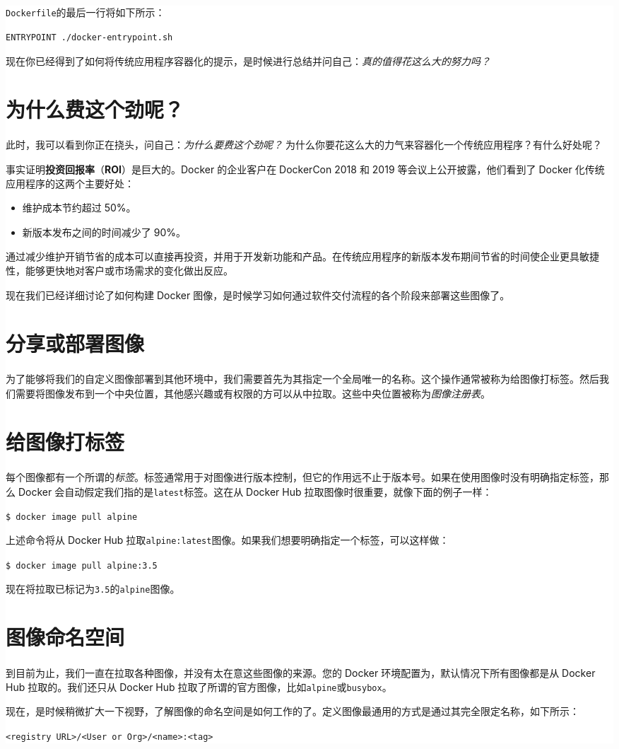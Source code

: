`Dockerfile`的最后一行将如下所示：

```
ENTRYPOINT ./docker-entrypoint.sh
```

现在你已经得到了如何将传统应用程序容器化的提示，是时候进行总结并问自己：*真的值得花这么大的努力吗？*

# 为什么费这个劲呢？

此时，我可以看到你正在挠头，问自己：*为什么要费这个劲呢？* 为什么你要花这么大的力气来容器化一个传统应用程序？有什么好处呢？

事实证明**投资回报率**（**ROI**）是巨大的。Docker 的企业客户在 DockerCon 2018 和 2019 等会议上公开披露，他们看到了 Docker 化传统应用程序的这两个主要好处：

+   维护成本节约超过 50%。

+   新版本发布之间的时间减少了 90%。

通过减少维护开销节省的成本可以直接再投资，并用于开发新功能和产品。在传统应用程序的新版本发布期间节省的时间使企业更具敏捷性，能够更快地对客户或市场需求的变化做出反应。

现在我们已经详细讨论了如何构建 Docker 图像，是时候学习如何通过软件交付流程的各个阶段来部署这些图像了。

# 分享或部署图像

为了能够将我们的自定义图像部署到其他环境中，我们需要首先为其指定一个全局唯一的名称。这个操作通常被称为给图像打标签。然后我们需要将图像发布到一个中央位置，其他感兴趣或有权限的方可以从中拉取。这些中央位置被称为*图像注册表*。

# 给图像打标签

每个图像都有一个所谓的*标签*。标签通常用于对图像进行版本控制，但它的作用远不止于版本号。如果在使用图像时没有明确指定标签，那么 Docker 会自动假定我们指的是`latest`标签。这在从 Docker Hub 拉取图像时很重要，就像下面的例子一样：

```
$ docker image pull alpine
```

上述命令将从 Docker Hub 拉取`alpine:latest`图像。如果我们想要明确指定一个标签，可以这样做：

```
$ docker image pull alpine:3.5
```

现在将拉取已标记为`3.5`的`alpine`图像。

# 图像命名空间

到目前为止，我们一直在拉取各种图像，并没有太在意这些图像的来源。您的 Docker 环境配置为，默认情况下所有图像都是从 Docker Hub 拉取的。我们还只从 Docker Hub 拉取了所谓的官方图像，比如`alpine`或`busybox`。

现在，是时候稍微扩大一下视野，了解图像的命名空间是如何工作的了。定义图像最通用的方式是通过其完全限定名称，如下所示：

```
<registry URL>/<User or Org>/<name>:<tag>
```
